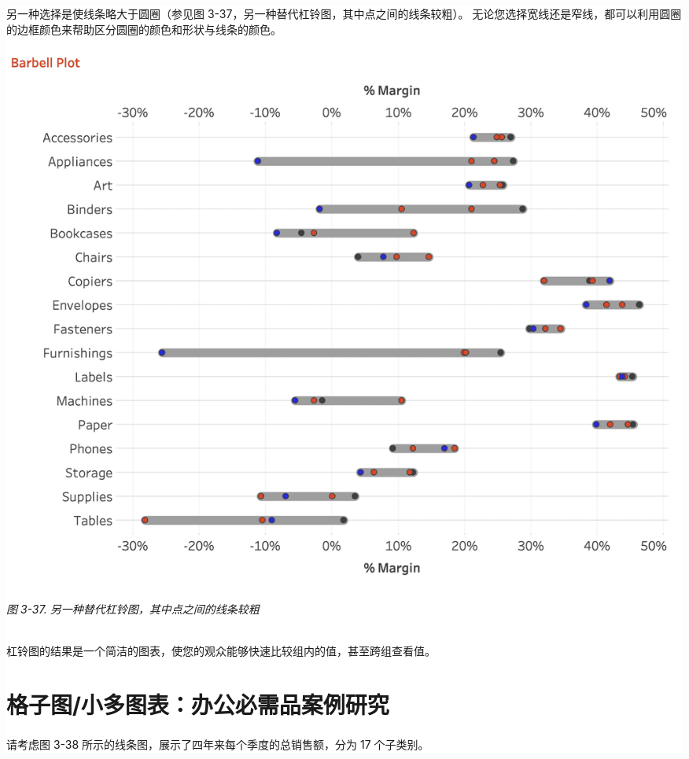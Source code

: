 另一种选择是使线条略大于圆圈（参见图 3-37，另一种替代杠铃图，其中点之间的线条较粗）。 无论您选择宽线还是窄线，都可以利用圆圈的边框颜色来帮助区分圆圈的颜色和形状与线条的颜色。

![另一种不太理想的线条图，显示按子类别销售情况](img/TAST_0337.png)

###### 图 3-37\. 另一种替代杠铃图，其中点之间的线条较粗

杠铃图的结果是一个简洁的图表，使您的观众能够快速比较组内的值，甚至跨组查看值。

# 格子图/小多图表：办公必需品案例研究

请考虑图 3-38 所示的线条图，展示了四年来每个季度的总销售额，分为 17 个子类别。
